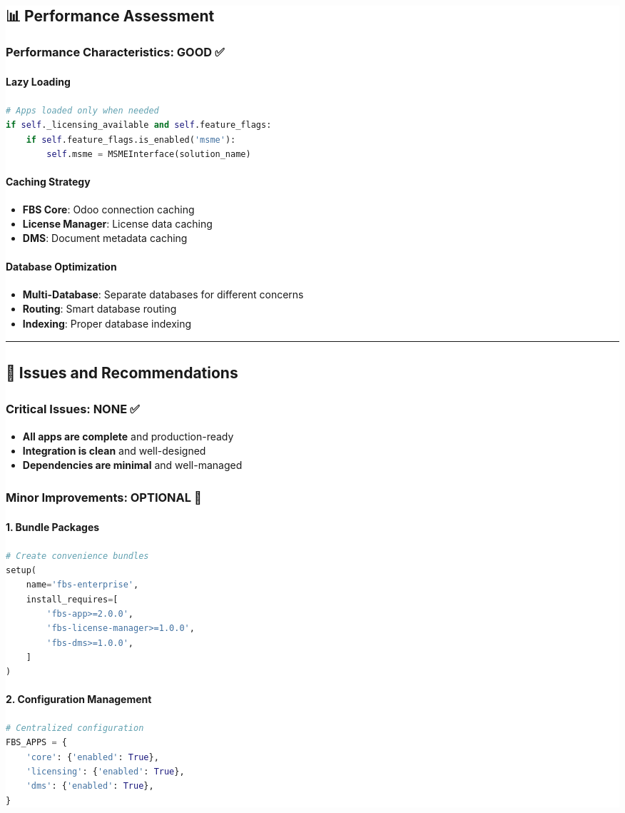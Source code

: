 ## 📊 **Performance Assessment**

### **Performance Characteristics: GOOD** ✅

#### **Lazy Loading**
```python
# Apps loaded only when needed
if self._licensing_available and self.feature_flags:
    if self.feature_flags.is_enabled('msme'):
        self.msme = MSMEInterface(solution_name)
```

#### **Caching Strategy**
- **FBS Core**: Odoo connection caching
- **License Manager**: License data caching
- **DMS**: Document metadata caching

#### **Database Optimization**
- **Multi-Database**: Separate databases for different concerns
- **Routing**: Smart database routing
- **Indexing**: Proper database indexing

---

## 🚨 **Issues and Recommendations**

### **Critical Issues: NONE** ✅
- **All apps are complete** and production-ready
- **Integration is clean** and well-designed
- **Dependencies are minimal** and well-managed

### **Minor Improvements: OPTIONAL** 🔧

#### **1. Bundle Packages**
```python
# Create convenience bundles
setup(
    name='fbs-enterprise',
    install_requires=[
        'fbs-app>=2.0.0',
        'fbs-license-manager>=1.0.0',
        'fbs-dms>=1.0.0',
    ]
)
```

#### **2. Configuration Management**
```python
# Centralized configuration
FBS_APPS = {
    'core': {'enabled': True},
    'licensing': {'enabled': True},
    'dms': {'enabled': True},
}
```
